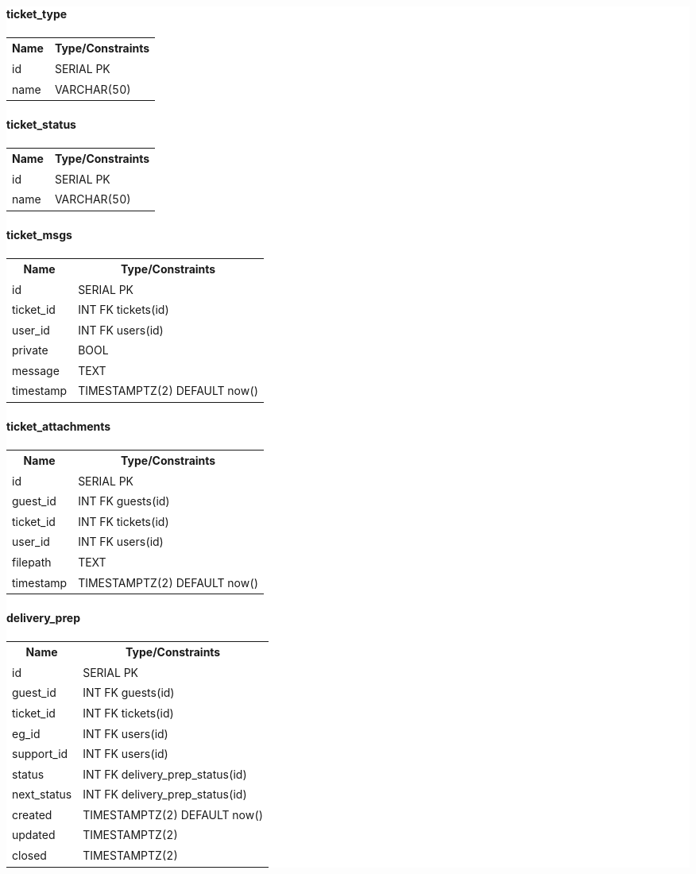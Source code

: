 #### ticket_type

<table>
<tr><th>Name</th><th>Type/Constraints</th></tr>
<tr><td>id</td><td>SERIAL PK</td></tr>
<tr><td>name</td><td>VARCHAR(50)</td></tr>
</table>

#### ticket_status

<table>
<tr><th>Name</th><th>Type/Constraints</th></tr>
<tr><td>id</td><td>SERIAL PK</td></tr>
<tr><td>name</td><td>VARCHAR(50)</td></tr>
</table>

#### ticket_msgs

<table>
<tr><th>Name</th><th>Type/Constraints</th></tr>
<tr><td>id</td><td>SERIAL PK</td></tr>
<tr><td>ticket_id</td><td>INT FK tickets(id)</td></tr>
<tr><td>user_id</td><td>INT FK users(id)</td></tr>
<tr><td>private</td><td>BOOL</td></tr>
<tr><td>message</td><td>TEXT</td></tr>
<tr><td>timestamp</td><td>TIMESTAMPTZ(2) DEFAULT now()</td></tr>
</table>

#### ticket_attachments

<table>
<tr><th>Name</th><th>Type/Constraints</th></tr>
<tr><td>id</td><td>SERIAL PK</td></tr>
<tr><td>guest_id</td><td>INT FK guests(id)</td></tr>
<tr><td>ticket_id</td><td>INT FK tickets(id)</td></tr>
<tr><td>user_id</td><td>INT FK users(id)</td></tr>
<tr><td>filepath</td><td>TEXT</td></tr>
<tr><td>timestamp</td><td>TIMESTAMPTZ(2) DEFAULT now()</td></tr>
</table>

#### delivery_prep

<table>
<tr><th>Name</th><th>Type/Constraints</th></tr>
<tr><td>id</td><td>SERIAL PK</td></tr>
<tr><td>guest_id</td><td>INT FK guests(id)</td></tr>
<tr><td>ticket_id</td><td>INT FK tickets(id)</td></tr>
<tr><td>eg_id</td><td>INT FK users(id)</td></tr>
<tr><td>support_id</td><td>INT FK users(id)</td></tr>
<tr><td>status</td><td>INT FK delivery_prep_status(id)</td></tr>
<tr><td>next_status</td><td>INT FK delivery_prep_status(id)</td></tr>
<tr><td>created</td><td>TIMESTAMPTZ(2) DEFAULT now()</td></tr>
<tr><td>updated</td><td>TIMESTAMPTZ(2)</td></tr>
<tr><td>closed</td><td>TIMESTAMPTZ(2)</td></tr>
</table>
